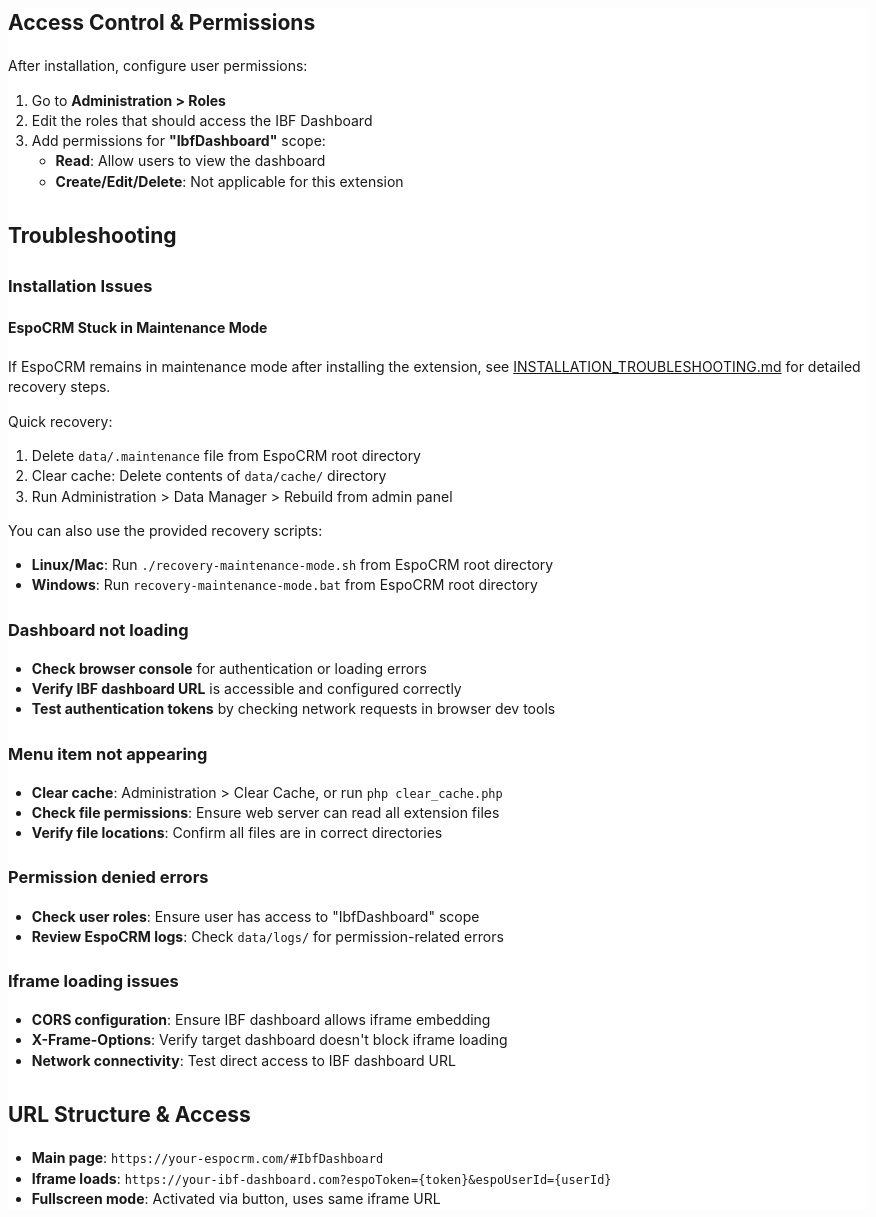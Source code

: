 ## Access Control & Permissions

After installation, configure user permissions:

1. Go to **Administration > Roles**
2. Edit the roles that should access the IBF Dashboard
3. Add permissions for **"IbfDashboard"** scope:
   - **Read**: Allow users to view the dashboard
   - **Create/Edit/Delete**: Not applicable for this extension

## Troubleshooting

### Installation Issues

#### EspoCRM Stuck in Maintenance Mode
If EspoCRM remains in maintenance mode after installing the extension, see [INSTALLATION_TROUBLESHOOTING.md](INSTALLATION_TROUBLESHOOTING.md) for detailed recovery steps.

Quick recovery:
1. Delete `data/.maintenance` file from EspoCRM root directory
2. Clear cache: Delete contents of `data/cache/` directory  
3. Run Administration > Data Manager > Rebuild from admin panel

You can also use the provided recovery scripts:
- **Linux/Mac**: Run `./recovery-maintenance-mode.sh` from EspoCRM root directory
- **Windows**: Run `recovery-maintenance-mode.bat` from EspoCRM root directory

### Dashboard not loading
- **Check browser console** for authentication or loading errors
- **Verify IBF dashboard URL** is accessible and configured correctly
- **Test authentication tokens** by checking network requests in browser dev tools

### Menu item not appearing  
- **Clear cache**: Administration > Clear Cache, or run `php clear_cache.php`
- **Check file permissions**: Ensure web server can read all extension files
- **Verify file locations**: Confirm all files are in correct directories

### Permission denied errors
- **Check user roles**: Ensure user has access to "IbfDashboard" scope
- **Review EspoCRM logs**: Check `data/logs/` for permission-related errors

### Iframe loading issues
- **CORS configuration**: Ensure IBF dashboard allows iframe embedding
- **X-Frame-Options**: Verify target dashboard doesn't block iframe loading
- **Network connectivity**: Test direct access to IBF dashboard URL

## URL Structure & Access

- **Main page**: `https://your-espocrm.com/#IbfDashboard`
- **Iframe loads**: `https://your-ibf-dashboard.com?espoToken={token}&espoUserId={userId}`
- **Fullscreen mode**: Activated via button, uses same iframe URL
